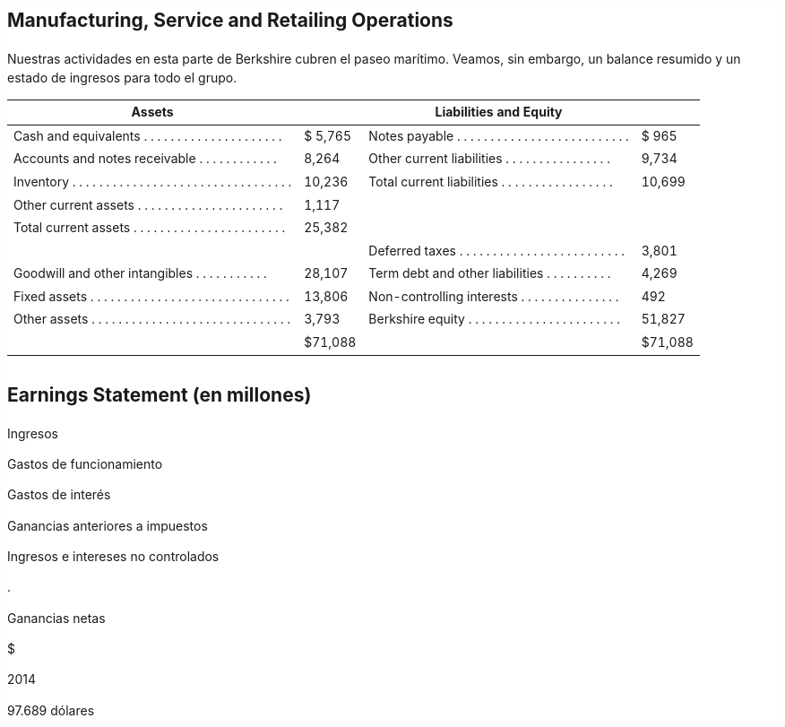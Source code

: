 
## Manufacturing, Service and Retailing Operations


Nuestras actividades en esta parte de Berkshire cubren el paseo marítimo. Veamos, sin embargo, un balance resumido y un estado de ingresos para todo el grupo.





| Assets |  | Liabilities and Equity |  |
| --- | --- | --- | --- |
| Cash and equivalents . . . . . . . . . . . . . . . . . . . . . | $ 5,765 | Notes payable . . . . . . . . . . . . . . . . . . . . . . . . . . | $ 965 |
| Accounts and notes receivable . . . . . . . . . . . . | 8,264 | Other current liabilities . . . . . . . . . . . . . . . . | 9,734 |
| Inventory . . . . . . . . . . . . . . . . . . . . . . . . . . . . . . . . . | 10,236 | Total current liabilities . . . . . . . . . . . . . . . . . | 10,699 |
| Other current assets . . . . . . . . . . . . . . . . . . . . . . | 1,117 |  |  |
| Total current assets . . . . . . . . . . . . . . . . . . . . . . . | 25,382 |  |  |
|  |  | Deferred taxes . . . . . . . . . . . . . . . . . . . . . . . . . | 3,801 |
| Goodwill and other intangibles . . . . . . . . . . . | 28,107 | Term debt and other liabilities . . . . . . . . . . | 4,269 |
| Fixed assets . . . . . . . . . . . . . . . . . . . . . . . . . . . . . . | 13,806 | Non-controlling interests . . . . . . . . . . . . . . . | 492 |
| Other assets . . . . . . . . . . . . . . . . . . . . . . . . . . . . . . | 3,793 | Berkshire equity . . . . . . . . . . . . . . . . . . . . . . . | 51,827 |
|  | $71,088 |  | $71,088 |

## Earnings Statement (en millones)


Ingresos


Gastos de funcionamiento


Gastos de interés


Ganancias anteriores a impuestos


Ingresos e intereses no controlados


.


Ganancias netas


$


2014


97.689 dólares
